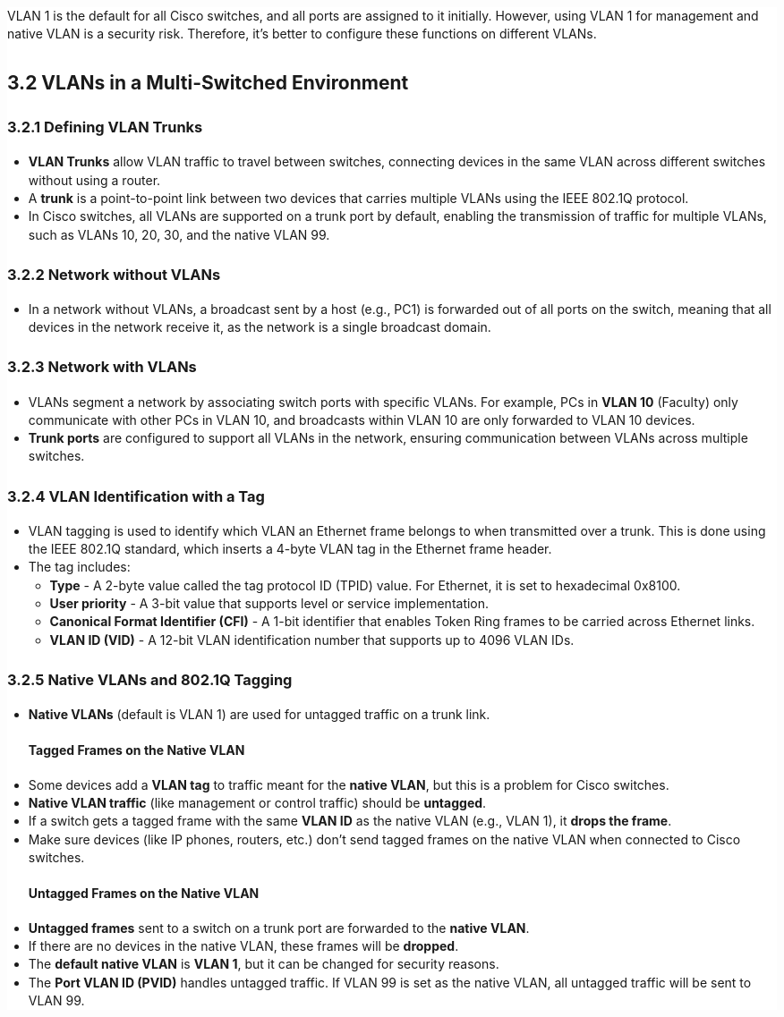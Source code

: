 VLAN 1 is the default for all Cisco switches, and all ports are assigned to it initially. However, using VLAN 1 for management and native VLAN is a security risk. Therefore, it’s better to configure these functions on different VLANs.

## 3.2 VLANs in a Multi-Switched Environment

### 3.2.1 Defining VLAN Trunks
- **VLAN Trunks** allow VLAN traffic to travel between switches, connecting devices in the same VLAN across different switches without using a router.
- A **trunk** is a point-to-point link between two devices that carries multiple VLANs using the IEEE 802.1Q protocol.
- In Cisco switches, all VLANs are supported on a trunk port by default, enabling the transmission of traffic for multiple VLANs, such as VLANs 10, 20, 30, and the native VLAN 99.

### 3.2.2 Network without VLANs
- In a network without VLANs, a broadcast sent by a host (e.g., PC1) is forwarded out of all ports on the switch, meaning that all devices in the network receive it, as the network is a single broadcast domain.

### 3.2.3 Network with VLANs
- VLANs segment a network by associating switch ports with specific VLANs. For example, PCs in **VLAN 10** (Faculty) only communicate with other PCs in VLAN 10, and broadcasts within VLAN 10 are only forwarded to VLAN 10 devices.
- **Trunk ports** are configured to support all VLANs in the network, ensuring communication between VLANs across multiple switches.

### 3.2.4 VLAN Identification with a Tag
- VLAN tagging is used to identify which VLAN an Ethernet frame belongs to when transmitted over a trunk. This is done using the IEEE 802.1Q standard, which inserts a 4-byte VLAN tag in the Ethernet frame header.
- The tag includes:
  - **Type** - A 2-byte value called the tag protocol ID (TPID) value. For Ethernet, it is set to hexadecimal 0x8100.
  - **User priority** - A 3-bit value that supports level or service implementation.
  - **Canonical Format Identifier (CFI)** - A 1-bit identifier that enables Token Ring frames to be carried across Ethernet links.
  - **VLAN ID (VID)** - A 12-bit VLAN identification number that supports up to 4096 VLAN IDs.

### 3.2.5 Native VLANs and 802.1Q Tagging
- **Native VLANs** (default is VLAN 1) are used for untagged traffic on a trunk link.
  #### Tagged Frames on the Native VLAN
- Some devices add a **VLAN tag** to traffic meant for the **native VLAN**, but this is a problem for Cisco switches.
- **Native VLAN traffic** (like management or control traffic) should be **untagged**.
- If a switch gets a tagged frame with the same **VLAN ID** as the native VLAN (e.g., VLAN 1), it **drops the frame**.
- Make sure devices (like IP phones, routers, etc.) don’t send tagged frames on the native VLAN when connected to Cisco switches.
  #### Untagged Frames on the Native VLAN
- **Untagged frames** sent to a switch on a trunk port are forwarded to the **native VLAN**.
- If there are no devices in the native VLAN, these frames will be **dropped**.
- The **default native VLAN** is **VLAN 1**, but it can be changed for security reasons.
- The **Port VLAN ID (PVID)** handles untagged traffic. If VLAN 99 is set as the native VLAN, all untagged traffic will be sent to VLAN 99.
